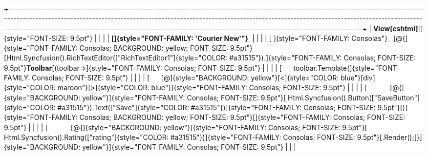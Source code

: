 +-------------------------------------------------------------------------------------------------------------------------------------------------------------------------------------------------------------------------------------------------------------------------------------------------------------------------------------------------------------------------------------------+
| **View\[cshtml\]**[]{style="FONT-SIZE: 9.5pt"}                                                                                                                                                                                                                                                                                                                                            |
|                                                                                                                                                                                                                                                                                                                                                                                           |
| **[]{style="FONT-FAMILY: 'Courier New'"}**                                                                                                                                                                                                                                                                                                                                                |
|                                                                                                                                                                                                                                                                                                                                                                                           |
| [ ]{style="FONT-FAMILY: Consolas"}   [\@{]{style="FONT-FAMILY: Consolas; BACKGROUND: yellow; FONT-SIZE: 9.5pt"}[Html.Syncfusion().RichTextEditor([\"RichTextEditor1\"]{style="COLOR: #a31515"}).]{style="FONT-FAMILY: Consolas; FONT-SIZE: 9.5pt"}**Toolbar**[(toolbar=\>]{style="FONT-FAMILY: Consolas; FONT-SIZE: 9.5pt"}                                                               |
|                                                                                                                                                                                                                                                                                                                                                                                           |
| [      toolbar.Template(]{style="FONT-FAMILY: Consolas; FONT-SIZE: 9.5pt"}                                                                                                                                                                                                                                                                                                                |
|                                                                                                                                                                                                                                                                                                                                                                                           |
| [      [@]{style="BACKGROUND: yellow"}[\<]{style="COLOR: blue"}[div]{style="COLOR: maroon"}[\>]{style="COLOR: blue"}]{style="FONT-FAMILY: Consolas; FONT-SIZE: 9.5pt"}                                                                                                                                                                                                                    |
|                                                                                                                                                                                                                                                                                                                                                                                           |
| [            [@(]{style="BACKGROUND: yellow"}]{style="FONT-FAMILY: Consolas; FONT-SIZE: 9.5pt"}[ Html.Syncfusion().Button([\"SaveButton\"]{style="COLOR: #a31515"}).Text([\"Save\"]{style="COLOR: #a31515"})]{style="FONT-FAMILY: Consolas; FONT-SIZE: 9.5pt"}[)]{style="FONT-FAMILY: Consolas; BACKGROUND: yellow; FONT-SIZE: 9.5pt"}[]{style="FONT-FAMILY: Consolas; FONT-SIZE: 9.5pt"} |
|                                                                                                                                                                                                                                                                                                                                                                                           |
| [            [\@{]{style="BACKGROUND: yellow"}]{style="FONT-FAMILY: Consolas; FONT-SIZE: 9.5pt"}[ Html.Syncfusion().Rating([\"rating\"]{style="COLOR: #a31515"})]{style="FONT-FAMILY: Consolas; FONT-SIZE: 9.5pt"}[.Render();[}]{style="BACKGROUND: yellow"}]{style="FONT-FAMILY: Consolas; FONT-SIZE: 9.5pt"}                                                                            |
|                                                                                                                                                                                                                                                                                                                                                                                           |